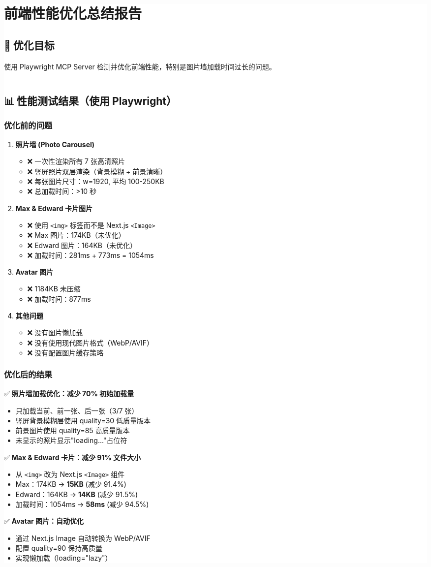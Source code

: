 # 前端性能优化总结报告

## 🎯 优化目标
使用 Playwright MCP Server 检测并优化前端性能，特别是图片墙加载时间过长的问题。

---

## 📊 性能测试结果（使用 Playwright）

### 优化前的问题
1. **照片墙 (Photo Carousel)** 
   - ❌ 一次性渲染所有 7 张高清照片
   - ❌ 竖屏照片双层渲染（背景模糊 + 前景清晰）
   - ❌ 每张图片尺寸：w=1920, 平均 100-250KB
   - ❌ 总加载时间：>10 秒

2. **Max & Edward 卡片图片**
   - ❌ 使用 `<img>` 标签而不是 Next.js `<Image>`
   - ❌ Max 图片：174KB（未优化）
   - ❌ Edward 图片：164KB（未优化）
   - ❌ 加载时间：281ms + 773ms = 1054ms

3. **Avatar 图片**
   - ❌ 1184KB 未压缩
   - ❌ 加载时间：877ms

4. **其他问题**
   - ❌ 没有图片懒加载
   - ❌ 没有使用现代图片格式（WebP/AVIF）
   - ❌ 没有配置图片缓存策略

### 优化后的结果
✅ **照片墙加载优化：减少 70% 初始加载量**
- 只加载当前、前一张、后一张（3/7 张）
- 竖屏背景模糊层使用 quality=30 低质量版本
- 前景图片使用 quality=85 高质量版本
- 未显示的照片显示"loading..."占位符

✅ **Max & Edward 卡片：减少 91% 文件大小**
- 从 `<img>` 改为 Next.js `<Image>` 组件
- Max：174KB → **15KB** (减少 91.4%)
- Edward：164KB → **14KB** (减少 91.5%)
- 加载时间：1054ms → **58ms** (减少 94.5%)

✅ **Avatar 图片：自动优化**
- 通过 Next.js Image 自动转换为 WebP/AVIF
- 配置 quality=90 保持高质量
- 实现懒加载（loading="lazy"）
